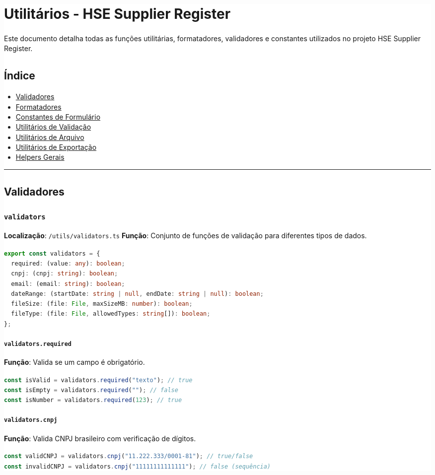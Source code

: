 # Utilitários - HSE Supplier Register

Este documento detalha todas as funções utilitárias, formatadores, validadores e constantes utilizados no projeto HSE Supplier Register.

## Índice

- [Validadores](#validadores)
- [Formatadores](#formatadores)
- [Constantes de Formulário](#constantes-de-formulário)
- [Utilitários de Validação](#utilitários-de-validação)
- [Utilitários de Arquivo](#utilitários-de-arquivo)
- [Utilitários de Exportação](#utilitários-de-exportação)
- [Helpers Gerais](#helpers-gerais)

---

## Validadores

### `validators`

**Localização**: `/utils/validators.ts`
**Função**: Conjunto de funções de validação para diferentes tipos de dados.

```typescript
export const validators = {
  required: (value: any): boolean;
  cnpj: (cnpj: string): boolean;
  email: (email: string): boolean;
  dateRange: (startDate: string | null, endDate: string | null): boolean;
  fileSize: (file: File, maxSizeMB: number): boolean;
  fileType: (file: File, allowedTypes: string[]): boolean;
};
```

#### `validators.required`

**Função**: Valida se um campo é obrigatório.

```typescript
const isValid = validators.required("texto"); // true
const isEmpty = validators.required(""); // false
const isNumber = validators.required(123); // true
```

#### `validators.cnpj`

**Função**: Valida CNPJ brasileiro com verificação de dígitos.

```typescript
const validCNPJ = validators.cnpj("11.222.333/0001-81"); // true/false
const invalidCNPJ = validators.cnpj("11111111111111"); // false (sequência)
```

